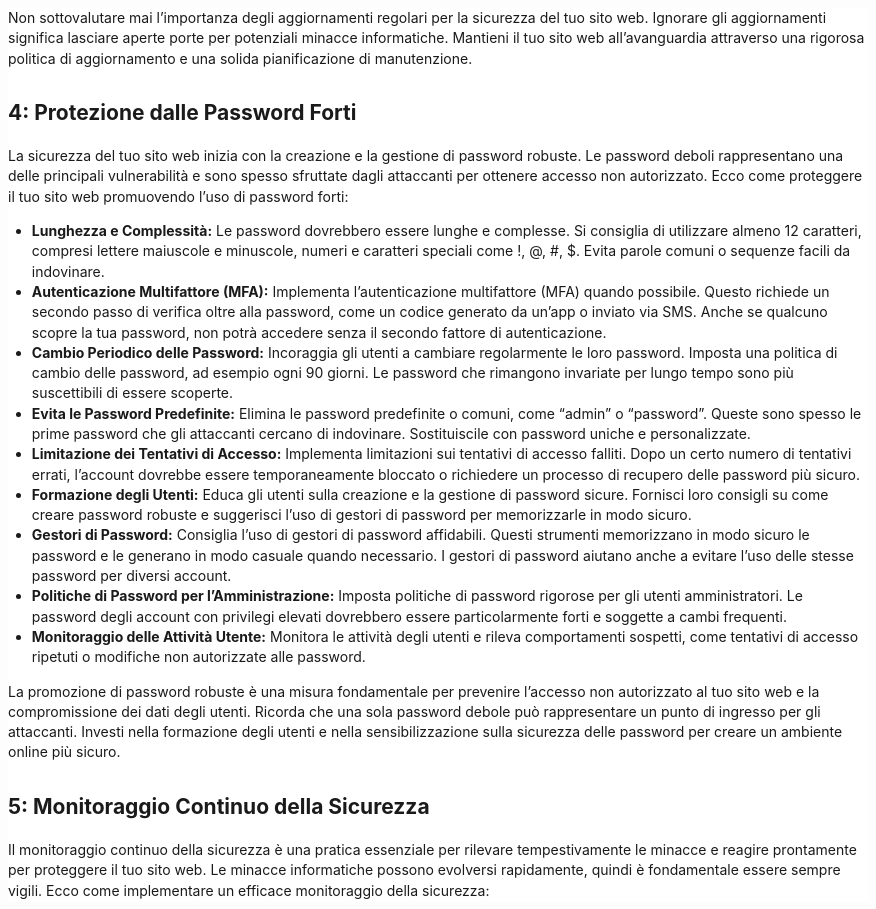 Non sottovalutare mai l&#8217;importanza degli aggiornamenti regolari per la sicurezza del tuo sito web. Ignorare gli aggiornamenti significa lasciare aperte porte per potenziali minacce informatiche. Mantieni il tuo sito web all&#8217;avanguardia attraverso una rigorosa politica di aggiornamento e una solida pianificazione di manutenzione.

## 4: Protezione dalle Password Forti

La sicurezza del tuo sito web inizia con la creazione e la gestione di password robuste. Le password deboli rappresentano una delle principali vulnerabilità e sono spesso sfruttate dagli attaccanti per ottenere accesso non autorizzato. Ecco come proteggere il tuo sito web promuovendo l&#8217;uso di password forti:

  * **Lunghezza e Complessità:** Le password dovrebbero essere lunghe e complesse. Si consiglia di utilizzare almeno 12 caratteri, compresi lettere maiuscole e minuscole, numeri e caratteri speciali come !, @, #, $. Evita parole comuni o sequenze facili da indovinare.
  * **Autenticazione Multifattore (MFA):** Implementa l&#8217;autenticazione multifattore (MFA) quando possibile. Questo richiede un secondo passo di verifica oltre alla password, come un codice generato da un&#8217;app o inviato via SMS. Anche se qualcuno scopre la tua password, non potrà accedere senza il secondo fattore di autenticazione.
  * **Cambio Periodico delle Password:** Incoraggia gli utenti a cambiare regolarmente le loro password. Imposta una politica di cambio delle password, ad esempio ogni 90 giorni. Le password che rimangono invariate per lungo tempo sono più suscettibili di essere scoperte.
  * **Evita le Password Predefinite:** Elimina le password predefinite o comuni, come &#8220;admin&#8221; o &#8220;password&#8221;. Queste sono spesso le prime password che gli attaccanti cercano di indovinare. Sostituiscile con password uniche e personalizzate.
  * **Limitazione dei Tentativi di Accesso:** Implementa limitazioni sui tentativi di accesso falliti. Dopo un certo numero di tentativi errati, l&#8217;account dovrebbe essere temporaneamente bloccato o richiedere un processo di recupero delle password più sicuro.
  * **Formazione degli Utenti:** Educa gli utenti sulla creazione e la gestione di password sicure. Fornisci loro consigli su come creare password robuste e suggerisci l&#8217;uso di gestori di password per memorizzarle in modo sicuro.
  * **Gestori di Password:** Consiglia l&#8217;uso di gestori di password affidabili. Questi strumenti memorizzano in modo sicuro le password e le generano in modo casuale quando necessario. I gestori di password aiutano anche a evitare l&#8217;uso delle stesse password per diversi account.
  * **Politiche di Password per l&#8217;Amministrazione:** Imposta politiche di password rigorose per gli utenti amministratori. Le password degli account con privilegi elevati dovrebbero essere particolarmente forti e soggette a cambi frequenti.
  * **Monitoraggio delle Attività Utente:** Monitora le attività degli utenti e rileva comportamenti sospetti, come tentativi di accesso ripetuti o modifiche non autorizzate alle password.

La promozione di password robuste è una misura fondamentale per prevenire l&#8217;accesso non autorizzato al tuo sito web e la compromissione dei dati degli utenti. Ricorda che una sola password debole può rappresentare un punto di ingresso per gli attaccanti. Investi nella formazione degli utenti e nella sensibilizzazione sulla sicurezza delle password per creare un ambiente online più sicuro.

## 5: Monitoraggio Continuo della Sicurezza

Il monitoraggio continuo della sicurezza è una pratica essenziale per rilevare tempestivamente le minacce e reagire prontamente per proteggere il tuo sito web. Le minacce informatiche possono evolversi rapidamente, quindi è fondamentale essere sempre vigili. Ecco come implementare un efficace monitoraggio della sicurezza:
